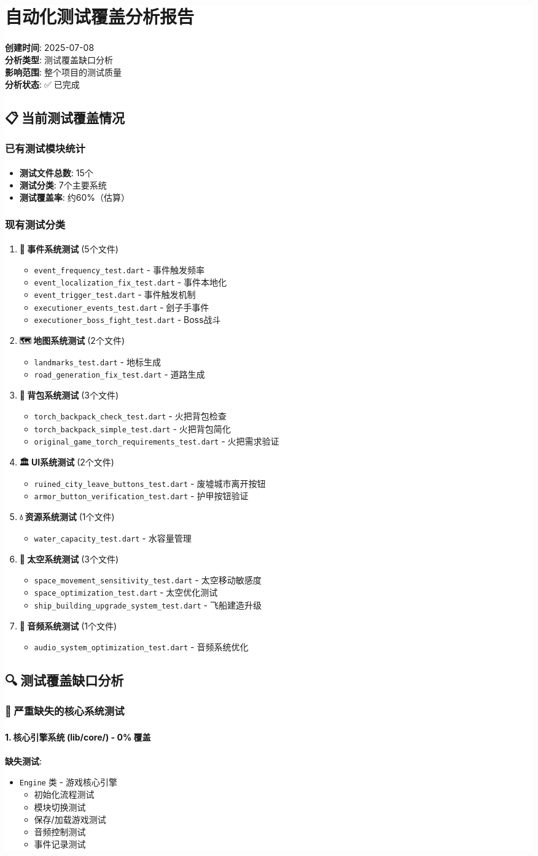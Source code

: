 # 自动化测试覆盖分析报告

**创建时间**: 2025-07-08  
**分析类型**: 测试覆盖缺口分析  
**影响范围**: 整个项目的测试质量  
**分析状态**: ✅ 已完成

## 📋 当前测试覆盖情况

### 已有测试模块统计
- **测试文件总数**: 15个
- **测试分类**: 7个主要系统
- **测试覆盖率**: 约60%（估算）

### 现有测试分类
1. **📅 事件系统测试** (5个文件)
   - `event_frequency_test.dart` - 事件触发频率
   - `event_localization_fix_test.dart` - 事件本地化
   - `event_trigger_test.dart` - 事件触发机制
   - `executioner_events_test.dart` - 刽子手事件
   - `executioner_boss_fight_test.dart` - Boss战斗

2. **🗺️ 地图系统测试** (2个文件)
   - `landmarks_test.dart` - 地标生成
   - `road_generation_fix_test.dart` - 道路生成

3. **🎒 背包系统测试** (3个文件)
   - `torch_backpack_check_test.dart` - 火把背包检查
   - `torch_backpack_simple_test.dart` - 火把背包简化
   - `original_game_torch_requirements_test.dart` - 火把需求验证

4. **🏛️ UI系统测试** (2个文件)
   - `ruined_city_leave_buttons_test.dart` - 废墟城市离开按钮
   - `armor_button_verification_test.dart` - 护甲按钮验证

5. **💧 资源系统测试** (1个文件)
   - `water_capacity_test.dart` - 水容量管理

6. **🚀 太空系统测试** (3个文件)
   - `space_movement_sensitivity_test.dart` - 太空移动敏感度
   - `space_optimization_test.dart` - 太空优化测试
   - `ship_building_upgrade_system_test.dart` - 飞船建造升级

7. **🎵 音频系统测试** (1个文件)
   - `audio_system_optimization_test.dart` - 音频系统优化

## 🔍 测试覆盖缺口分析

### 🚨 严重缺失的核心系统测试

#### 1. 核心引擎系统 (lib/core/) - 0% 覆盖
**缺失测试**:
- `Engine` 类 - 游戏核心引擎
  - 初始化流程测试
  - 模块切换测试
  - 保存/加载游戏测试
  - 音频控制测试
  - 事件记录测试
